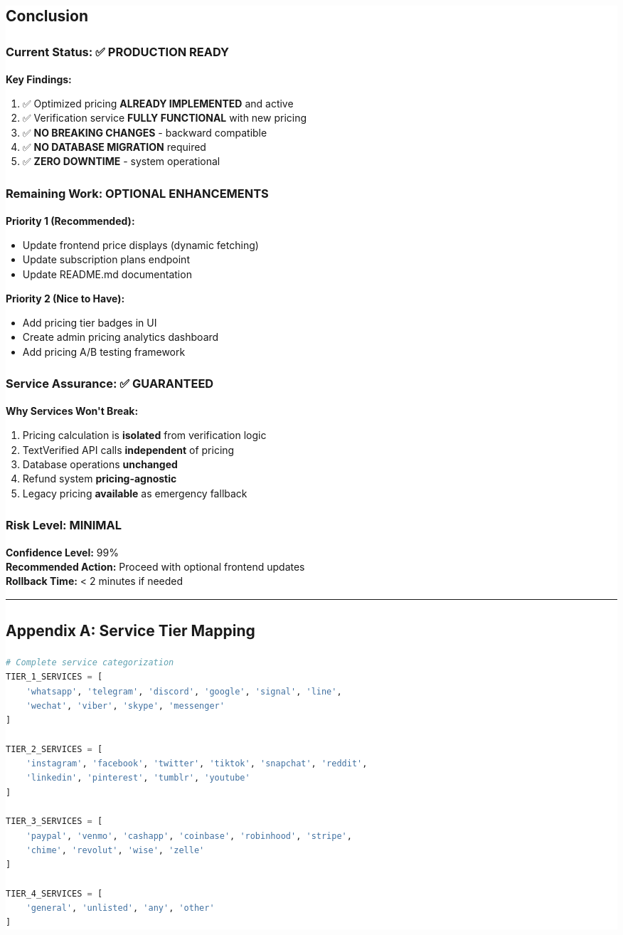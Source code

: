 
## Conclusion

### Current Status: ✅ **PRODUCTION READY**

**Key Findings:**
1. ✅ Optimized pricing **ALREADY IMPLEMENTED** and active
2. ✅ Verification service **FULLY FUNCTIONAL** with new pricing
3. ✅ **NO BREAKING CHANGES** - backward compatible
4. ✅ **NO DATABASE MIGRATION** required
5. ✅ **ZERO DOWNTIME** - system operational

### Remaining Work: **OPTIONAL ENHANCEMENTS**

**Priority 1 (Recommended):**
- Update frontend price displays (dynamic fetching)
- Update subscription plans endpoint
- Update README.md documentation

**Priority 2 (Nice to Have):**
- Add pricing tier badges in UI
- Create admin pricing analytics dashboard
- Add pricing A/B testing framework

### Service Assurance: ✅ **GUARANTEED**

**Why Services Won't Break:**
1. Pricing calculation is **isolated** from verification logic
2. TextVerified API calls **independent** of pricing
3. Database operations **unchanged**
4. Refund system **pricing-agnostic**
5. Legacy pricing **available** as emergency fallback

### Risk Level: **MINIMAL**

**Confidence Level:** 99%  
**Recommended Action:** Proceed with optional frontend updates  
**Rollback Time:** < 2 minutes if needed

---

## Appendix A: Service Tier Mapping

```python
# Complete service categorization
TIER_1_SERVICES = [
    'whatsapp', 'telegram', 'discord', 'google', 'signal', 'line',
    'wechat', 'viber', 'skype', 'messenger'
]

TIER_2_SERVICES = [
    'instagram', 'facebook', 'twitter', 'tiktok', 'snapchat', 'reddit',
    'linkedin', 'pinterest', 'tumblr', 'youtube'
]

TIER_3_SERVICES = [
    'paypal', 'venmo', 'cashapp', 'coinbase', 'robinhood', 'stripe',
    'chime', 'revolut', 'wise', 'zelle'
]

TIER_4_SERVICES = [
    'general', 'unlisted', 'any', 'other'
]
```
